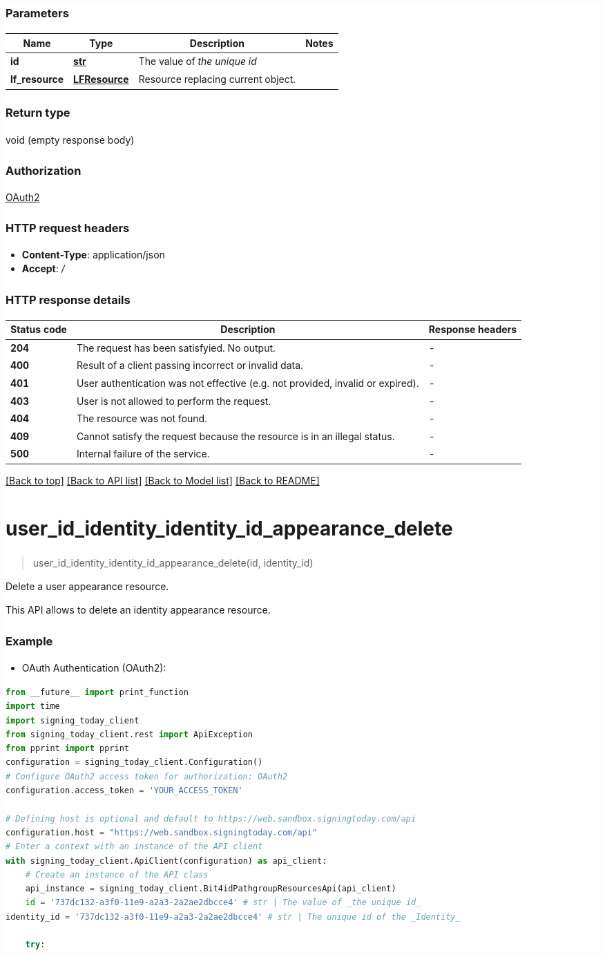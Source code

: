### Parameters

Name | Type | Description  | Notes
------------- | ------------- | ------------- | -------------
 **id** | [**str**](.md)| The value of _the unique id_ | 
 **lf_resource** | [**LFResource**](LFResource.md)| Resource replacing current object. | 

### Return type

void (empty response body)

### Authorization

[OAuth2](../README.md#OAuth2)

### HTTP request headers

 - **Content-Type**: application/json
 - **Accept**: */*

### HTTP response details
| Status code | Description | Response headers |
|-------------|-------------|------------------|
**204** | The request has been satisfyied. No output. |  -  |
**400** | Result of a client passing incorrect or invalid data. |  -  |
**401** | User authentication was not effective (e.g. not provided, invalid or expired). |  -  |
**403** | User is not allowed to perform the request. |  -  |
**404** | The resource was not found. |  -  |
**409** | Cannot satisfy the request because the resource is in an illegal status. |  -  |
**500** | Internal failure of the service. |  -  |

[[Back to top]](#) [[Back to API list]](../README.md#documentation-for-api-endpoints) [[Back to Model list]](../README.md#documentation-for-models) [[Back to README]](../README.md)

# **user_id_identity_identity_id_appearance_delete**
> user_id_identity_identity_id_appearance_delete(id, identity_id)

Delete a user appearance resource.

This API allows to delete an identity appearance resource.

### Example

* OAuth Authentication (OAuth2):
```python
from __future__ import print_function
import time
import signing_today_client
from signing_today_client.rest import ApiException
from pprint import pprint
configuration = signing_today_client.Configuration()
# Configure OAuth2 access token for authorization: OAuth2
configuration.access_token = 'YOUR_ACCESS_TOKEN'

# Defining host is optional and default to https://web.sandbox.signingtoday.com/api
configuration.host = "https://web.sandbox.signingtoday.com/api"
# Enter a context with an instance of the API client
with signing_today_client.ApiClient(configuration) as api_client:
    # Create an instance of the API class
    api_instance = signing_today_client.Bit4idPathgroupResourcesApi(api_client)
    id = '737dc132-a3f0-11e9-a2a3-2a2ae2dbcce4' # str | The value of _the unique id_
identity_id = '737dc132-a3f0-11e9-a2a3-2a2ae2dbcce4' # str | The unique id of the _Identity_

    try:
```
